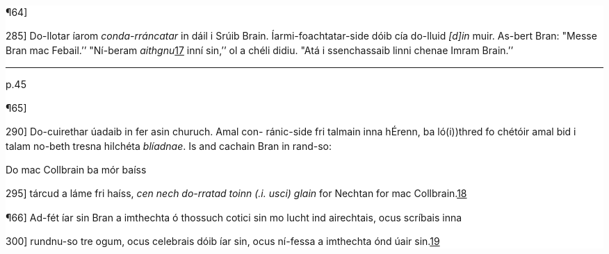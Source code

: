 
¶64] 
  
285] Do-llotar íarom *conda-rráncatar* in dáil i Srúib
Brain. Íarmi-foachtatar-side dóib cía do-lluid
*[d]in* muir. As-bert Bran: "Messe Bran mac Febail.’’
"Ní-beram *aithgnu*[17](javascript:footNote('G303028/note017.html')) inní sin,’’ ol a chéli didiu. "Atá
i ssenchassaib linni chenae Imram Brain.’’




---

p.45


¶65] 
  
290] Do-cuirethar úadaib in fer asin churuch. Amal con-
ránic-side fri talmain inna hÉrenn, ba ló(i))thred
fo chétóir amal bid i talam no-beth tresna hilchéta
*blíadnae*. Is and cachain Bran in rand-so:


 
Do mac Collbrain ba mór baíss
  
295] 
 tárcud a láme fri haíss,
*cen nech do-rratad toinn (.i. usci) glain*
for Nechtan for mac Collbrain.[18](javascript:footNote('G303028/note018.html'))


¶66] Ad-fét íar sin Bran a imthechta ó thossuch cotici
sin mo lucht ind airechtais, ocus scríbais inna
  
300] 
 rundnu-so tre ogum, ocus celebrais dóib íar sin, ocus
ní-fessa a imthechta ónd úair sin.[19](javascript:footNote('G303028/note019.html'))














